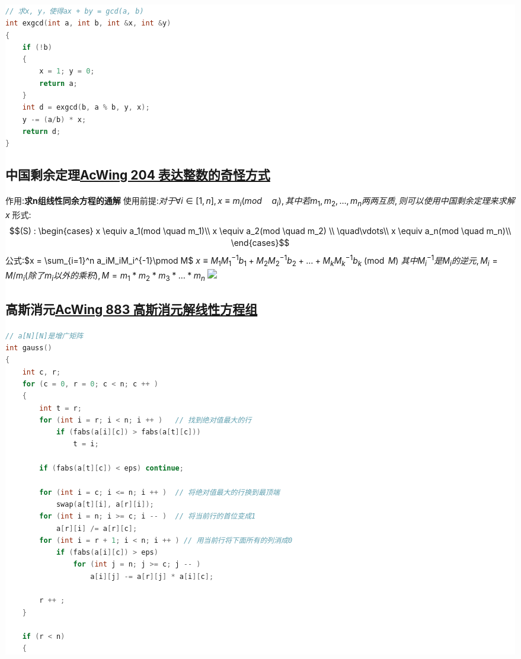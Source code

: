 
```c++
// 求x, y，使得ax + by = gcd(a, b)
int exgcd(int a, int b, int &x, int &y)
{
    if (!b)
    {
        x = 1; y = 0;
        return a;
    }
    int d = exgcd(b, a % b, y, x);
    y -= (a/b) * x;
    return d;
}
```
## 中国剩余定理[AcWing 204 表达整数的奇怪方式](https://www.acwing.com/problem/content/206/)
作用:**求n组线性同余方程的通解**
使用前提:$对于\forall i \in [1,n],x \equiv m_i(mod \quad a_i) ,其中若m_1,m_2,\ldots,m_n 两两互质,则可以使用中国剩余定理来求解x$
形式:
$$(S) : \begin{cases}
x \equiv a_1(mod \quad m_1)\\
x \equiv a_2(mod \quad m_2) \\
\quad\vdots\\
x \equiv a_n(mod \quad m_n)\\
\end{cases}$$
公式:$x = \sum_{i=1}^n a_iM_iM_i^{-1}\pmod M$
$x≡M_1M_1^{-1}b_1 + M_2M_2^{-1}b_2 + \ldots + M_kM_k^{-1}b_k\pmod M$
$其 中M_i^{-1}  是 M_i 的逆元,M_i=M/m_i(除了m_i以外的乘积),M=m_1*m_2*m_3* \ldots *m_n$
![](https://raw.githubusercontent.com/Swiftie13st/Figurebed/main/img/202112221535183.png)
## 高斯消元[AcWing 883 高斯消元解线性方程组](https://www.acwing.com/problem/content/885/)

```c++
// a[N][N]是增广矩阵
int gauss()
{
    int c, r;
    for (c = 0, r = 0; c < n; c ++ )
    {
        int t = r;
        for (int i = r; i < n; i ++ )   // 找到绝对值最大的行
            if (fabs(a[i][c]) > fabs(a[t][c]))
                t = i;

        if (fabs(a[t][c]) < eps) continue;

        for (int i = c; i <= n; i ++ )  // 将绝对值最大的行换到最顶端
	        swap(a[t][i], a[r][i]);      
        for (int i = n; i >= c; i -- )  // 将当前行的首位变成1
	        a[r][i] /= a[r][c]; 
        for (int i = r + 1; i < n; i ++ ) // 用当前行将下面所有的列消成0
            if (fabs(a[i][c]) > eps)
                for (int j = n; j >= c; j -- )
                    a[i][j] -= a[r][j] * a[i][c];

        r ++ ;
    }

    if (r < n)
    {
```